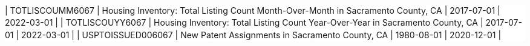 | TOTLISCOUMM6067           | Housing Inventory: Total Listing Count Month-Over-Month in Sacramento County, CA                                                                                               | 2017-07-01          | 2022-03-01        |
| TOTLISCOUYY6067           | Housing Inventory: Total Listing Count Year-Over-Year in Sacramento County, CA                                                                                                 | 2017-07-01          | 2022-03-01        |
| USPTOISSUED006067         | New Patent Assignments in Sacramento County, CA                                                                                                                                | 1980-08-01          | 2020-12-01        |
